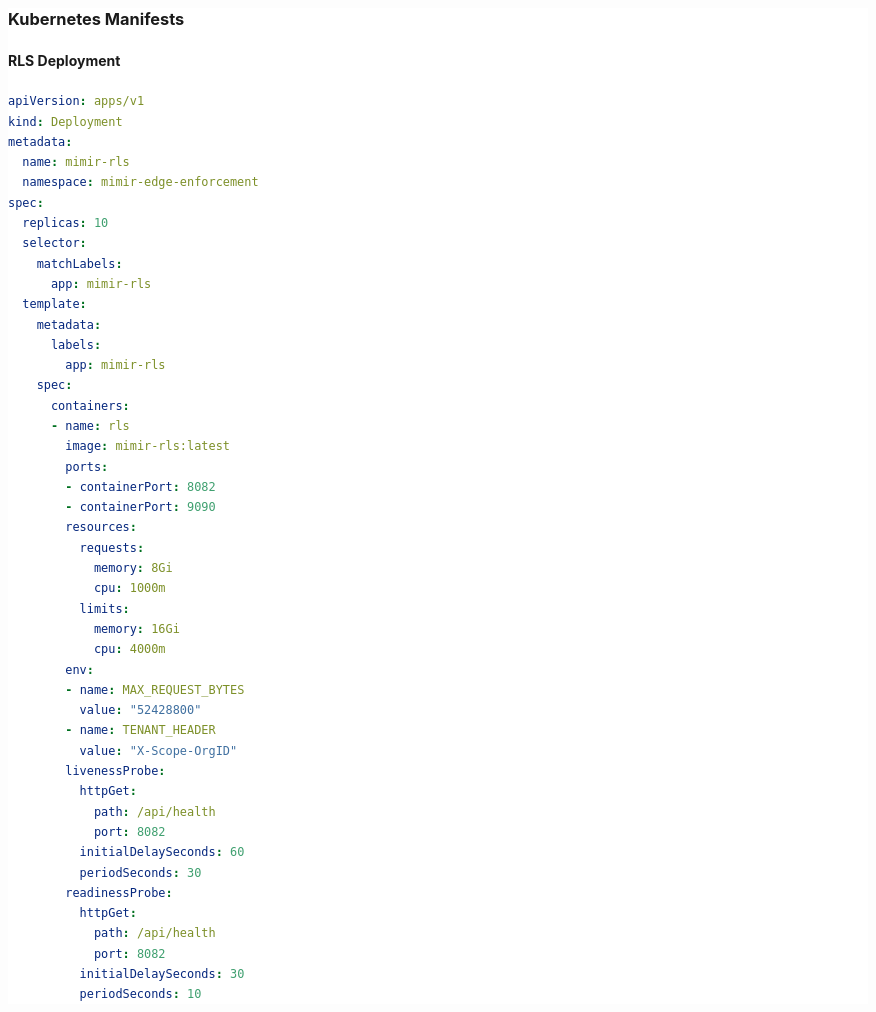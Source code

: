 ### Kubernetes Manifests

#### RLS Deployment
```yaml
apiVersion: apps/v1
kind: Deployment
metadata:
  name: mimir-rls
  namespace: mimir-edge-enforcement
spec:
  replicas: 10
  selector:
    matchLabels:
      app: mimir-rls
  template:
    metadata:
      labels:
        app: mimir-rls
    spec:
      containers:
      - name: rls
        image: mimir-rls:latest
        ports:
        - containerPort: 8082
        - containerPort: 9090
        resources:
          requests:
            memory: 8Gi
            cpu: 1000m
          limits:
            memory: 16Gi
            cpu: 4000m
        env:
        - name: MAX_REQUEST_BYTES
          value: "52428800"
        - name: TENANT_HEADER
          value: "X-Scope-OrgID"
        livenessProbe:
          httpGet:
            path: /api/health
            port: 8082
          initialDelaySeconds: 60
          periodSeconds: 30
        readinessProbe:
          httpGet:
            path: /api/health
            port: 8082
          initialDelaySeconds: 30
          periodSeconds: 10
```
